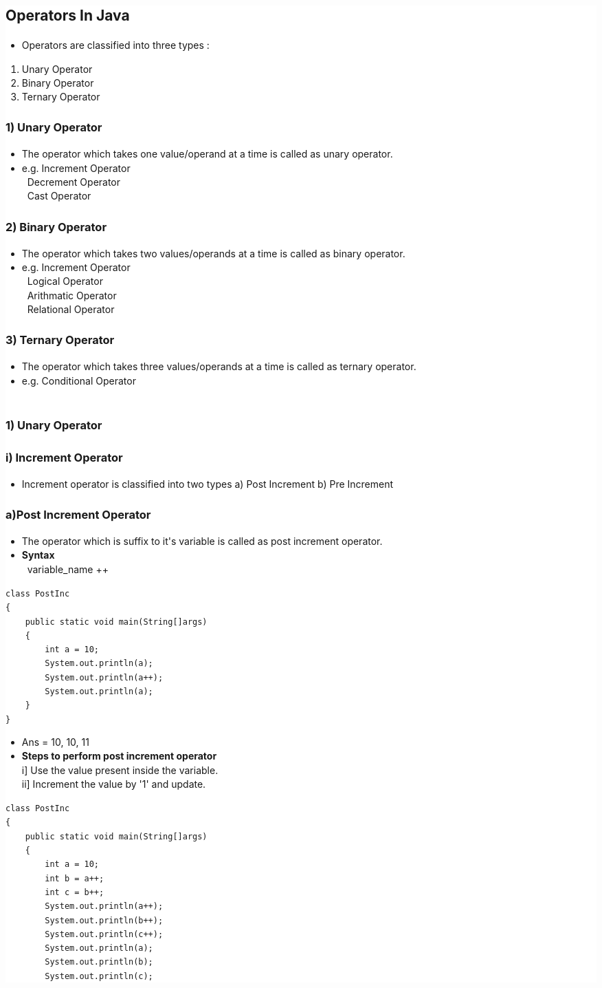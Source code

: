 ## Operators In Java
* Operators are classified into three types :
1) Unary Operator
2) Binary Operator
3) Ternary Operator 

### 1) Unary Operator
* The operator which takes one value/operand at a time is called as unary operator.
* e.g. Increment Operator <br>
  &nbsp; Decrement Operator <br>
  &nbsp; Cast Operator

### 2) Binary Operator
* The operator which takes two values/operands at a time is called as binary operator.
* e.g. Increment Operator <br>
  &nbsp; Logical Operator <br>
  &nbsp; Arithmatic Operator <br>
  &nbsp; Relational Operator 

### 3) Ternary Operator
* The operator which takes three values/operands at a time is called as ternary operator.
* e.g. Conditional Operator <br><br>
### 1)  Unary Operator
### i) Increment Operator
   * Increment operator is classified into two types a) Post Increment  b) Pre Increment <br>
### a)Post Increment Operator
   * The operator which is suffix to it's variable is called as post increment operator.
   * __Syntax__ <br>
   &nbsp; variable_name ++ 

```
class PostInc
{
    public static void main(String[]args)
    {
        int a = 10;
        System.out.println(a);
        System.out.println(a++);
        System.out.println(a);
    }
}
```
* Ans = 10, 10, 11
* __Steps to perform post increment operator__ <br>
i] Use the value present inside the variable.<br>
ii] Increment the value by '1' and update.

```
class PostInc
{
    public static void main(String[]args)
    {
        int a = 10;
        int b = a++;
        int c = b++;
        System.out.println(a++);
        System.out.println(b++);
        System.out.println(c++);
        System.out.println(a);
        System.out.println(b);
        System.out.println(c);
```